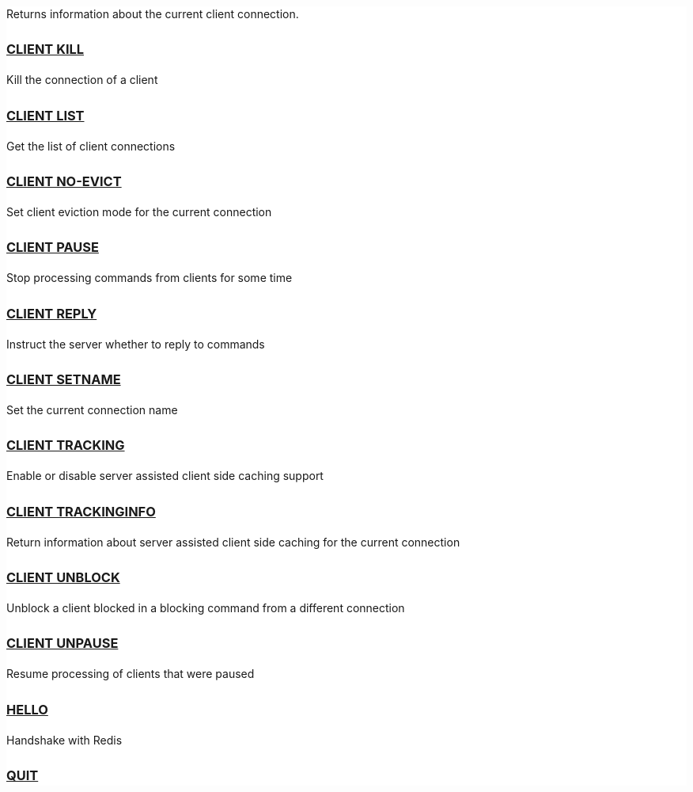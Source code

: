 Returns information about the current client connection.

### [CLIENT KILL](https://redis.io/commands/client-kill/)

Kill the connection of a client

### [CLIENT LIST](https://redis.io/commands/client-list/)

Get the list of client connections

### [CLIENT NO-EVICT](https://redis.io/commands/client-no-evict/)

Set client eviction mode for the current connection

### [CLIENT PAUSE](https://redis.io/commands/client-pause/)

Stop processing commands from clients for some time

### [CLIENT REPLY](https://redis.io/commands/client-reply/)

Instruct the server whether to reply to commands

### [CLIENT SETNAME](https://redis.io/commands/client-setname/)

Set the current connection name

### [CLIENT TRACKING](https://redis.io/commands/client-tracking/)

Enable or disable server assisted client side caching support

### [CLIENT TRACKINGINFO](https://redis.io/commands/client-trackinginfo/)

Return information about server assisted client side caching for the current connection

### [CLIENT UNBLOCK](https://redis.io/commands/client-unblock/)

Unblock a client blocked in a blocking command from a different connection

### [CLIENT UNPAUSE](https://redis.io/commands/client-unpause/)

Resume processing of clients that were paused

### [HELLO](https://redis.io/commands/hello/)

Handshake with Redis

### [QUIT](https://redis.io/commands/quit/)
